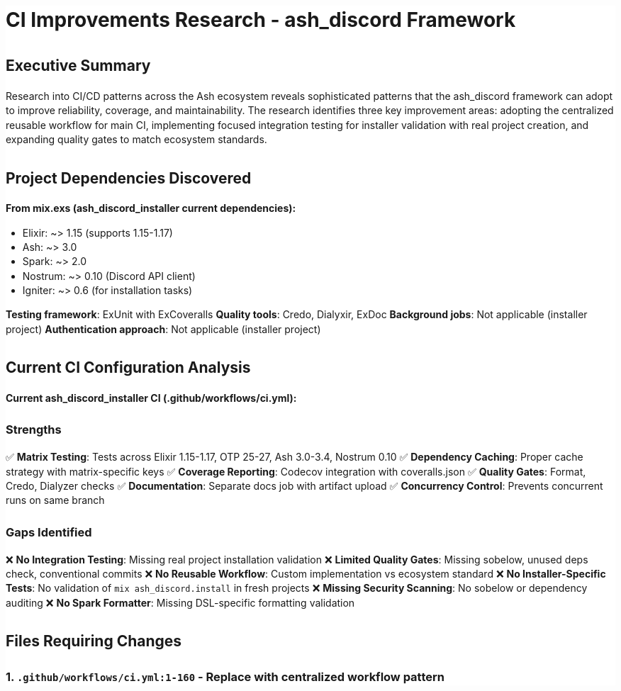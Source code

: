 # CI Improvements Research - ash_discord Framework

## Executive Summary

Research into CI/CD patterns across the Ash ecosystem reveals sophisticated
patterns that the ash_discord framework can adopt to improve reliability,
coverage, and maintainability. The research identifies three key improvement
areas: adopting the centralized reusable workflow for main CI, implementing
focused integration testing for installer validation with real project creation,
and expanding quality gates to match ecosystem standards.

## Project Dependencies Discovered

**From mix.exs (ash_discord_installer current dependencies):**

- Elixir: ~> 1.15 (supports 1.15-1.17)
- Ash: ~> 3.0
- Spark: ~> 2.0
- Nostrum: ~> 0.10 (Discord API client)
- Igniter: ~> 0.6 (for installation tasks)

**Testing framework**: ExUnit with ExCoveralls **Quality tools**: Credo,
Dialyxir, ExDoc **Background jobs**: Not applicable (installer project)
**Authentication approach**: Not applicable (installer project)

## Current CI Configuration Analysis

**Current ash_discord_installer CI (.github/workflows/ci.yml):**

### Strengths

✅ **Matrix Testing**: Tests across Elixir 1.15-1.17, OTP 25-27, Ash 3.0-3.4,
Nostrum 0.10 ✅ **Dependency Caching**: Proper cache strategy with
matrix-specific keys ✅ **Coverage Reporting**: Codecov integration with
coveralls.json ✅ **Quality Gates**: Format, Credo, Dialyzer checks ✅
**Documentation**: Separate docs job with artifact upload ✅ **Concurrency
Control**: Prevents concurrent runs on same branch

### Gaps Identified

❌ **No Integration Testing**: Missing real project installation validation ❌
**Limited Quality Gates**: Missing sobelow, unused deps check, conventional
commits ❌ **No Reusable Workflow**: Custom implementation vs ecosystem standard
❌ **No Installer-Specific Tests**: No validation of `mix ash_discord.install`
in fresh projects ❌ **Missing Security Scanning**: No sobelow or dependency
auditing ❌ **No Spark Formatter**: Missing DSL-specific formatting validation

## Files Requiring Changes

### 1. `.github/workflows/ci.yml:1-160` - Replace with centralized workflow pattern
